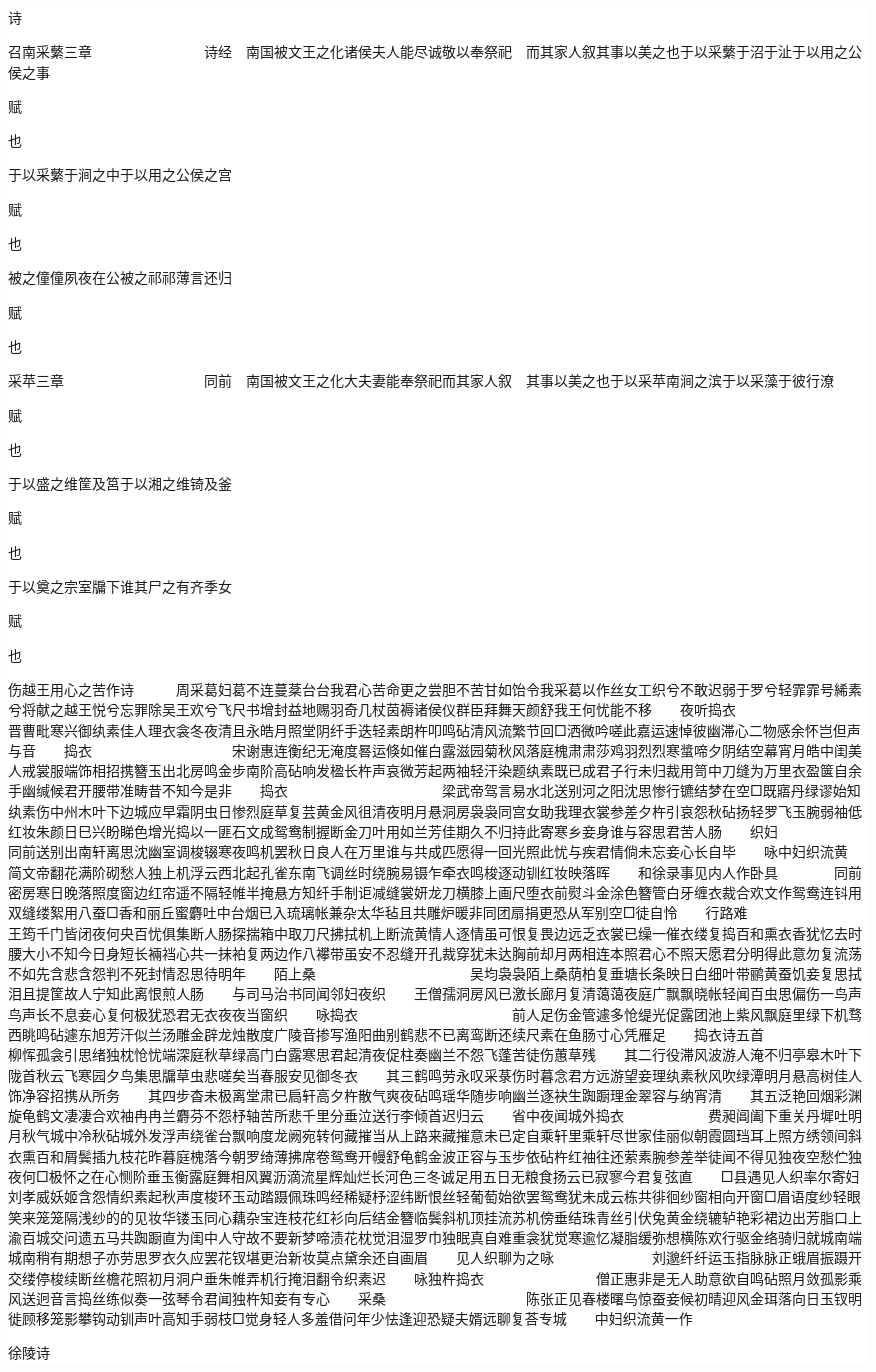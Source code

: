 诗  

召南采蘩三章　　　　　　　　诗经　南国被文王之化诸侯夫人能尽诚敬以奉祭祀　而其家人叙其事以美之也于以采蘩于沼于沚于以用之公侯之事  

赋  

也  

于以采蘩于涧之中于以用之公侯之宫  

赋  

也  

被之僮僮夙夜在公被之祁祁薄言还归  

赋  

也  

采苹三章　　　　　　　　　　同前　南国被文王之化大夫妻能奉祭祀而其家人叙　其事以美之也于以采苹南涧之滨于以采藻于彼行潦  

赋  

也  

于以盛之维筐及筥于以湘之维锜及釜  

赋  

也  

于以奠之宗室牖下谁其尸之有齐季女  

赋  

也  

伤越王用心之苦作诗　　　周采葛妇葛不连蔓棻台台我君心苦命更之尝胆不苦甘如饴令我采葛以作丝女工织兮不敢迟弱于罗兮轻霏霏号絺素兮将献之越王悦兮忘罪除吴王欢兮飞尺书增封益地赐羽奇几杖茵褥诸侯仪群臣拜舞天颜舒我王何忧能不移　　夜听捣衣　　　　　　　　　晋曹毗寒兴御纨素佳人理衣衾冬夜清且永皓月照堂阴纤手迭轻素朗杵叩鸣砧清风流繁节回□洒微吟嗟此嘉运速悼彼幽滞心二物感余怀岂但声与音　　捣衣　　　　　　　　　　宋谢惠连衡纪无淹度晷运倏如催白露滋园菊秋风落庭槐肃肃莎鸡羽烈烈寒螀啼夕阴结空幕宵月皓中闺美人戒裳服端饰相招携簪玉出北房鸣金步南阶高砧响发楹长杵声哀微芳起两袖轻汗染题纨素既已成君子行未归裁用笥中刀缝为万里衣盈箧自余手幽缄候君开腰带准畴昔不知今是非　　捣衣　　　　　　　　　　　梁武帝驾言易水北送别河之阳沈思惨行镳结梦在空□既寤丹绿谬始知纨素伤中州木叶下边城应早霜阴虫日惨烈庭草复芸黄金风徂清夜明月悬洞房袅袅同宫女助我理衣裳参差夕杵引哀怨秋砧扬轻罗飞玉腕弱袖低红妆朱颜日巳兴盼睇色增光捣以一匪石文成鸳鸯制握断金刀叶用如兰芳佳期久不归持此寄寒乡妾身谁与容思君苦人肠　　织妇　　　　　　　　　　　　同前送别出南轩离思沈幽室调梭辍寒夜鸣机罢秋日良人在万里谁与共成匹愿得一回光照此忧与疾君情倘未忘妾心长自毕　　咏中妇织流黄　　　　　　　简文帝翻花满阶砌愁人独上机浮云西北起孔雀东南飞调丝时绕腕易镊乍牵衣鸣梭逐动钏红妆映落晖　　和徐录事见内人作卧具　　　　同前密房寒日晚落照度窗边红帘遥不隔轻帷半掩悬方知纤手制讵减缝裳妍龙刀横膝上画尺堕衣前熨斗金涂色簪管白牙缠衣裁合欢文作鸳鸯连钭用双缝缕絮用八蚕□香和丽丘蜜麝吐中台烟已入琉璃帐兼杂太华毡且共雕炉暖非同团扇捐更恐从军别空□徒自怜　　行路难　　　　　　　　　　　王筠千门皆闭夜何央百忧俱集断人肠探揣箱中取刀尺拂拭机上断流黄情人逐情虽可恨复畏边远乏衣裳已缲一催衣缕复捣百和熏衣香犹忆去时腰大小不知今日身短长裲裆心共一抹袙复两边作八襻带虽安不忍缝开孔裁穿犹未达胸前却月两相连本照君心不照天愿君分明得此意勿复流荡不如先含悲含怨判不死封情忍思待明年　　陌上桑　　　　　　　　　　　吴均袅袅陌上桑荫柏复垂塘长条映日白细叶带鹂黄蚕饥妾复思拭泪且提筐故人宁知此离恨煎人肠　　与司马治书同闻邻妇夜织　　王僧孺洞房风已激长廊月复清蔼蔼夜庭广飘飘晓帐轻闻百虫思偏伤一鸟声鸟声长不息妾心复何极犹恐君无衣夜夜当窗织　　咏捣衣　　　　　　　　　　　前人足伤金管遽多怆缇光促露团池上紫风飘庭里绿下机骛西眺鸣砧遽东旭芳汗似兰汤雕金辟龙烛散度广陵音掺写渔阳曲别鹤悲不已离鸾断还续尺素在鱼肠寸心凭雁足　　捣衣诗五首　　　　　　　　　柳恽孤衾引思绪独枕怆忧端深庭秋草绿高门白露寒思君起清夜促柱奏幽兰不怨飞蓬苦徒伤蕙草残　　其二行役滞风波游人淹不归亭皋木叶下陇首秋云飞寒园夕鸟集思牖草虫悲嗟矣当春服安见御冬衣　　其三鹤鸣劳永叹采菉伤时暮念君方远游望妾理纨素秋风吹绿潭明月悬高树佳人饰净容招携从所务　　其四步杳未极离堂肃已扃轩高夕杵散气爽夜砧鸣瑶华随步响幽兰逐袂生踟蹰理金翠容与纳宵清　　其五泛艳回烟彩渊旋龟鹤文凄凄合欢袖冉冉兰麝芬不怨杼轴苦所悲千里分垂泣送行李倾首迟归云　　省中夜闻城外捣衣　　　　　　费昶阊阖下重关丹墀吐明月秋气城中冷秋砧城外发浮声绕雀台飘响度龙阙宛转何藏摧当从上路来藏摧意未已定自乘轩里乘轩尽世家佳丽似朝霞圆珰耳上照方绣领间斜衣熏百和屑鬓插九枝花昨暮庭槐落今朝罗绮薄拂席卷鸳鸯开幔舒龟鹤金波正容与玉步依砧杵红袖往还萦素腕参差举徒闻不得见独夜空愁伫独夜何□极怀之在心恻阶垂玉衡露庭舞相风翼沥滴流星辉灿烂长河色三冬诚足用五日无粮食扬云已寂寥今君复弦直　　□县遇见人织率尔寄妇　　　刘孝威妖姬含怨情织素起秋声度梭环玉动踏蹑佩珠鸣经稀疑杼涩纬断恨丝轻葡萄始欲罢鸳鸯犹未成云栋共徘徊纱窗相向开窗□眉语度纱轻眼笑来笼笼隔浅纱的的见妆华镂玉同心藕杂宝连枝花红衫向后结金簪临鬓斜机顶挂流苏机傍垂结珠青丝引伏兔黄金绕辘轳艳彩裙边出芳脂口上渝百城交问遗五马共踟蹰直为闺中人守故不要新梦啼渍花枕觉泪湿罗巾独眠真自难重衾犹觉寒逾忆凝脂缓弥想横陈欢行驱金络骑归就城南端城南稍有期想子亦劳思罗衣久应罢花钗堪更治新妆莫点黛余还自画眉　　见人织聊为之咏　　　　　　　刘邈纤纤运玉指脉脉正蛾眉振蹑开交缕停梭续断丝檐花照初月洞户垂朱帷弄机行掩泪翻令织素迟　　咏独杵捣衣　　　　　　　　僧正惠非是无人助意欲自鸣砧照月敛孤影乘风送迥音言捣丝练似奏一弦琴令君闻独杵知妾有专心　　采桑　　　　　　　　　　陈张正见春楼曙鸟惊蚕妾候初晴迎风金珥落向日玉钗明徙顾移笼影攀钩动钏声叶高知手弱枝□觉身轻人多羞借问年少怯逢迎恐疑夫婿远聊复荅专城　　中妇织流黄一作  

徐陵诗  
